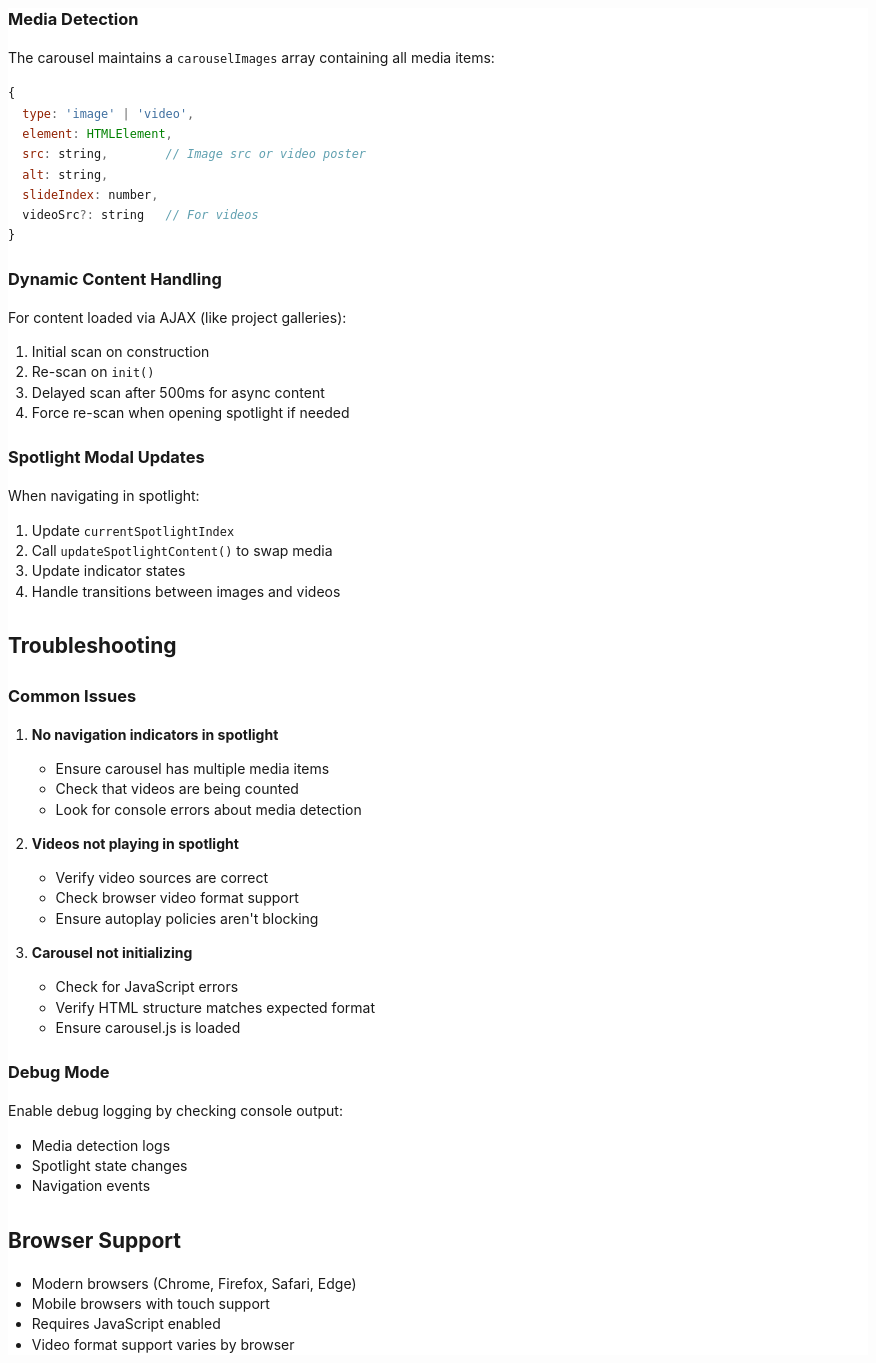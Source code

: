 ### Media Detection

The carousel maintains a `carouselImages` array containing all media items:

```javascript
{
  type: 'image' | 'video',
  element: HTMLElement,
  src: string,        // Image src or video poster
  alt: string,
  slideIndex: number,
  videoSrc?: string   // For videos
}
```

### Dynamic Content Handling

For content loaded via AJAX (like project galleries):
1. Initial scan on construction
2. Re-scan on `init()`
3. Delayed scan after 500ms for async content
4. Force re-scan when opening spotlight if needed

### Spotlight Modal Updates

When navigating in spotlight:
1. Update `currentSpotlightIndex`
2. Call `updateSpotlightContent()` to swap media
3. Update indicator states
4. Handle transitions between images and videos

## Troubleshooting

### Common Issues

1. **No navigation indicators in spotlight**
   - Ensure carousel has multiple media items
   - Check that videos are being counted
   - Look for console errors about media detection

2. **Videos not playing in spotlight**
   - Verify video sources are correct
   - Check browser video format support
   - Ensure autoplay policies aren't blocking

3. **Carousel not initializing**
   - Check for JavaScript errors
   - Verify HTML structure matches expected format
   - Ensure carousel.js is loaded

### Debug Mode

Enable debug logging by checking console output:
- Media detection logs
- Spotlight state changes
- Navigation events

## Browser Support

- Modern browsers (Chrome, Firefox, Safari, Edge)
- Mobile browsers with touch support
- Requires JavaScript enabled
- Video format support varies by browser